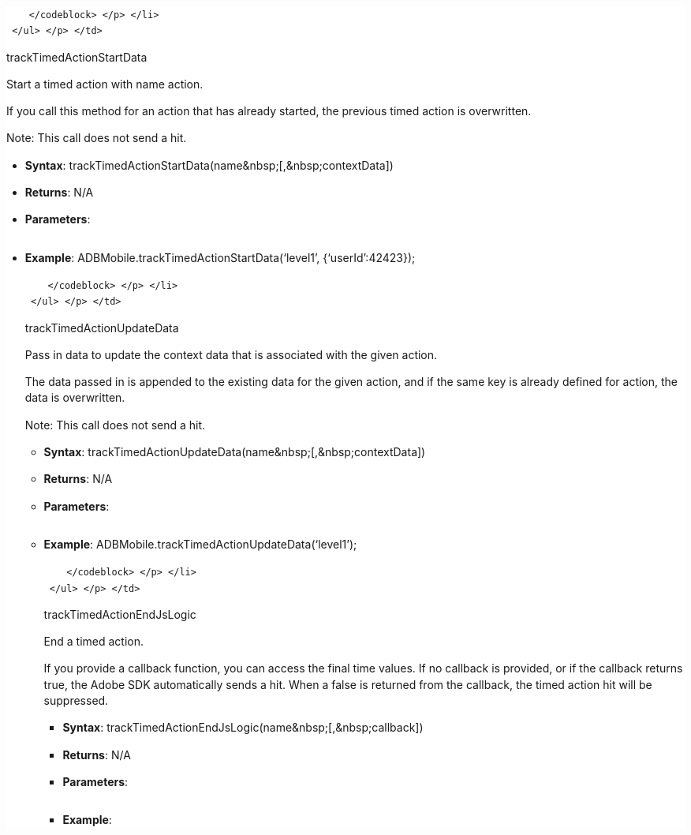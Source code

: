         </codeblock> </p> </li> 
     </ul> </p> </td> 
  </tr> 
  <tr> 
   <td colname="col1"> trackTimedActionStartData </td> 
   <td colname="col2"> <p>Start a timed action with name action. </p> <p>If you call this method for an action that has already started, the previous timed action is overwritten. </p> <p> <p type="tip">Note:  This call does not send a hit. </p> </p> <p> 
     <ul id="ul_51C655E600CB4D84B87B2541C67F22BB"> 
      <li id="li_541D00146C7D45C4B757202F847BEA2D"> <p><b>Syntax</b>: 
        <codeblock class="syntax c">
          trackTimedActionStartData(name&amp;nbsp;[,&amp;nbsp;contextData]) 
        </codeblock> </p> </li> 
      <li id="li_B080EA0BE45F490F8F7A40B801771EA0"> <p><b>Returns</b>: N/A </p> </li> 
      <li id="li_474810A03D0B4E17B4560C487D08C2B1"> <p><b>Parameters</b>: </p> <p>  </p>
       <table id="table_30814A756AF8432DAE14CFF704AE8DDB">  
       </table> </li> 
      <li id="li_7223F5D489A341EBAABD4FC0A94D092B"> <p> <b>Example</b>: 
        <codeblock class="syntax c">
          ADBMobile.trackTimedActionStartData(‘level1’,&nbsp;{‘userId’:42423}); 
          
        </codeblock> </p> </li> 
     </ul> </p> </td> 
  </tr> 
  <tr> 
   <td colname="col1"> trackTimedActionUpdateData </td> 
   <td colname="col2"> <p>Pass in data to update the context data that is associated with the given action. </p> <p>The data passed in is appended to the existing data for the given action, and if the same key is already defined for action, the data is overwritten. </p> <p> <p type="tip">Note:  This call does not send a hit. </p> </p> <p> 
     <ul id="ul_831A36171E4E41D987DD888600D74F48"> 
      <li id="li_E3638BA962A4407AB0B1C4612B6B7268"> <p><b>Syntax</b>: 
        <codeblock class="syntax c">
          trackTimedActionUpdateData(name&amp;nbsp;[,&amp;nbsp;contextData]) 
        </codeblock> </p> </li> 
      <li id="li_D8D5AF0CB3764E55A7324386D9711F55"> <p><b>Returns</b>: N/A </p> </li> 
      <li id="li_437DB664987E48B48F6B810C82A80C2D"> <p><b>Parameters</b>: </p> <p>  </p>
       <table id="table_7D82A8B3B4FA44EEB17545662D6E1D2E">  
       </table> </li> 
      <li id="li_FB813B136E1C498EA05FC5D20BE5D9E7"> <p> <b>Example</b>: 
        <codeblock class="syntax c">
          ADBMobile.trackTimedActionUpdateData(‘level1’); 
          
        </codeblock> </p> </li> 
     </ul> </p> </td> 
  </tr> 
  <tr> 
   <td colname="col1"> trackTimedActionEndJsLogic </td> 
   <td colname="col2"> <p>End a timed action. </p> <p>If you provide a callback function, you can access the final time values. If no callback is provided, or if the callback returns true, the Adobe SDK automatically sends a hit. When a <span class="codeph"> false </span> is returned from the callback, the timed action hit will be suppressed. </p> <p> 
     <ul id="ul_13556F59ECE94EAEAA0A8F25A1F2EEB7"> 
      <li id="li_26757771A42749129EFA5DB99FA8156B"> <p><b>Syntax</b>: 
        <codeblock class="syntax c">
          trackTimedActionEndJsLogic(name&amp;nbsp;[,&amp;nbsp;callback]) 
        </codeblock> </p> </li> 
      <li id="li_A58EB41A2E8049EB9567A195F0EE6393"> <p><b>Returns</b>: N/A </p> </li> 
      <li id="li_20CB7085082A411FB6B4A9D1E42A9189"> <p><b>Parameters</b>: </p> <p>  </p>
       <table id="table_6258076EE2D142F8ABB6AFB0CA246888">  
       </table> </li> 
      <li id="li_28E6521FD86248548C46A57B81DF6D16"> <p> <b>Example</b>: 
        <codeblock class="syntax c">